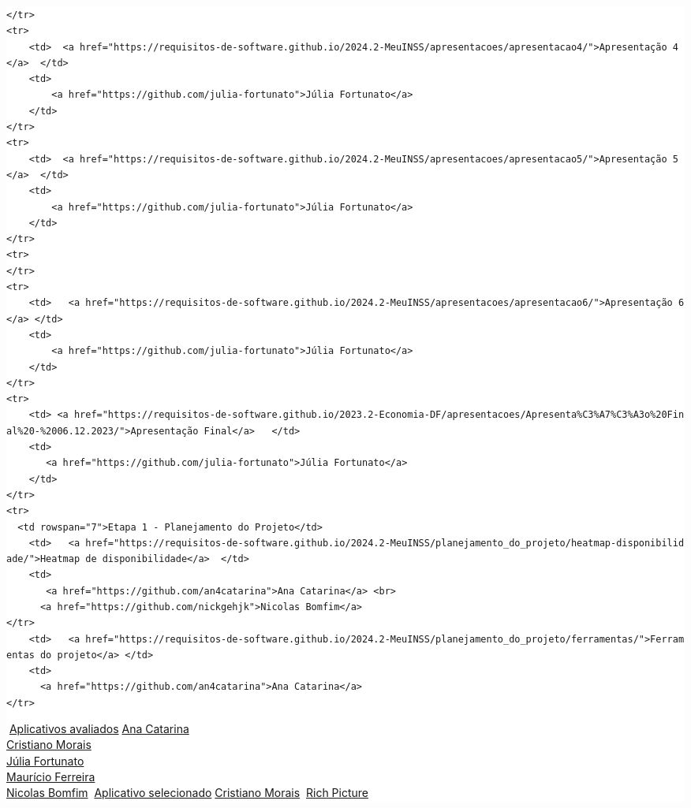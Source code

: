     </tr>
    <tr>
        <td>  <a href="https://requisitos-de-software.github.io/2024.2-MeuINSS/apresentacoes/apresentacao4/">Apresentação 4</a>  </td>
        <td>
            <a href="https://github.com/julia-fortunato">Júlia Fortunato</a>
        </td>
    </tr>
    <tr>
        <td>  <a href="https://requisitos-de-software.github.io/2024.2-MeuINSS/apresentacoes/apresentacao5/">Apresentação 5</a>  </td>
        <td>
            <a href="https://github.com/julia-fortunato">Júlia Fortunato</a>
        </td>
    </tr>
    <tr>
    </tr>
    <tr>
        <td>   <a href="https://requisitos-de-software.github.io/2024.2-MeuINSS/apresentacoes/apresentacao6/">Apresentação 6</a> </td>
        <td>
            <a href="https://github.com/julia-fortunato">Júlia Fortunato</a>
        </td>
    </tr>
    <tr>
        <td> <a href="https://requisitos-de-software.github.io/2023.2-Economia-DF/apresentacoes/Apresenta%C3%A7%C3%A3o%20Final%20-%2006.12.2023/">Apresentação Final</a>   </td>
        <td>
           <a href="https://github.com/julia-fortunato">Júlia Fortunato</a>
        </td>
    </tr>
    <tr>
      <td rowspan="7">Etapa 1 - Planejamento do Projeto</td>
        <td>   <a href="https://requisitos-de-software.github.io/2024.2-MeuINSS/planejamento_do_projeto/heatmap-disponibilidade/">Heatmap de disponibilidade</a>  </td>
        <td>
           <a href="https://github.com/an4catarina">Ana Catarina</a> <br>
          <a href="https://github.com/nickgehjk">Nicolas Bomfim</a> 
    </tr>
        <td>   <a href="https://requisitos-de-software.github.io/2024.2-MeuINSS/planejamento_do_projeto/ferramentas/">Ferramentas do projeto</a> </td>
        <td>
          <a href="https://github.com/an4catarina">Ana Catarina</a>
    </tr>
  <tr>
        <td>   <a href="https://requisitos-de-software.github.io/2024.2-MeuINSS/planejamento_do_projeto/lista-apps-avaliados/">Aplicativos avaliados</a> </td>
        <td>
          <a href="https://github.com/an4catarina">Ana Catarina</a> <br>
          <a href="https://github.com/CristianoMoraiss">Cristiano Morais</a> <br> 
          <a href="https://github.com/julia-fortunato">Júlia Fortunato</a> <br> 
          <a href="https://github.com/mauricio-araujoo">Maurício Ferreira</a> <br>
          <a href="https://github.com/nickgehjk">Nicolas Bomfim</a> 
    </tr>
  <tr>
        <td>  <a href="https://requisitos-de-software.github.io/2024.2-MeuINSS/planejamento_do_projeto/app-selecionado/">Aplicativo selecionado</a>  </td>
        <td>
          <a href="https://github.com/CristianoMoraiss">Cristiano Morais</a>
    </tr>
    <tr>
        <td>  <a href="https://requisitos-de-software.github.io/2024.2-MeuINSS/planejamento_do_projeto/rich-picture/">Rich Picture</a> </td>
        <td> 